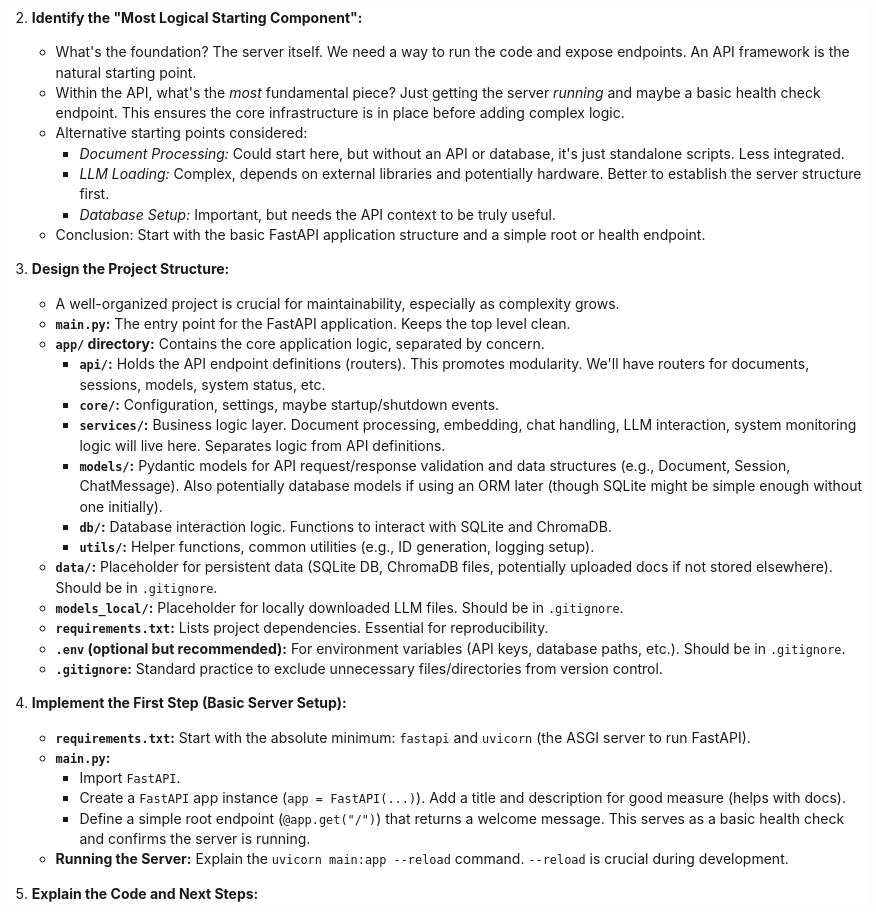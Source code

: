 2.  **Identify the "Most Logical Starting Component":**

    *   What's the foundation? The server itself. We need a way to run the code and expose endpoints. An API framework is the natural starting point.
    *   Within the API, what's the *most* fundamental piece? Just getting the server *running* and maybe a basic health check endpoint. This ensures the core infrastructure is in place before adding complex logic.
    *   Alternative starting points considered:
        *   *Document Processing:* Could start here, but without an API or database, it's just standalone scripts. Less integrated.
        *   *LLM Loading:* Complex, depends on external libraries and potentially hardware. Better to establish the server structure first.
        *   *Database Setup:* Important, but needs the API context to be truly useful.
    *   Conclusion: Start with the basic FastAPI application structure and a simple root or health endpoint.

3.  **Design the Project Structure:**

    *   A well-organized project is crucial for maintainability, especially as complexity grows.
    *   **`main.py`:** The entry point for the FastAPI application. Keeps the top level clean.
    *   **`app/` directory:** Contains the core application logic, separated by concern.
        *   **`api/`:** Holds the API endpoint definitions (routers). This promotes modularity. We'll have routers for documents, sessions, models, system status, etc.
        *   **`core/`:** Configuration, settings, maybe startup/shutdown events.
        *   **`services/`:** Business logic layer. Document processing, embedding, chat handling, LLM interaction, system monitoring logic will live here. Separates logic from API definitions.
        *   **`models/`:** Pydantic models for API request/response validation and data structures (e.g., Document, Session, ChatMessage). Also potentially database models if using an ORM later (though SQLite might be simple enough without one initially).
        *   **`db/`:** Database interaction logic. Functions to interact with SQLite and ChromaDB.
        *   **`utils/`:** Helper functions, common utilities (e.g., ID generation, logging setup).
    *   **`data/`:** Placeholder for persistent data (SQLite DB, ChromaDB files, potentially uploaded docs if not stored elsewhere). Should be in `.gitignore`.
    *   **`models_local/`:** Placeholder for locally downloaded LLM files. Should be in `.gitignore`.
    *   **`requirements.txt`:** Lists project dependencies. Essential for reproducibility.
    *   **`.env` (optional but recommended):** For environment variables (API keys, database paths, etc.). Should be in `.gitignore`.
    *   **`.gitignore`:** Standard practice to exclude unnecessary files/directories from version control.

4.  **Implement the First Step (Basic Server Setup):**

    *   **`requirements.txt`:** Start with the absolute minimum: `fastapi` and `uvicorn` (the ASGI server to run FastAPI).
    *   **`main.py`:**
        *   Import `FastAPI`.
        *   Create a `FastAPI` app instance (`app = FastAPI(...)`). Add a title and description for good measure (helps with docs).
        *   Define a simple root endpoint (`@app.get("/")`) that returns a welcome message. This serves as a basic health check and confirms the server is running.
    *   **Running the Server:** Explain the `uvicorn main:app --reload` command. `--reload` is crucial during development.

5.  **Explain the Code and Next Steps:**
